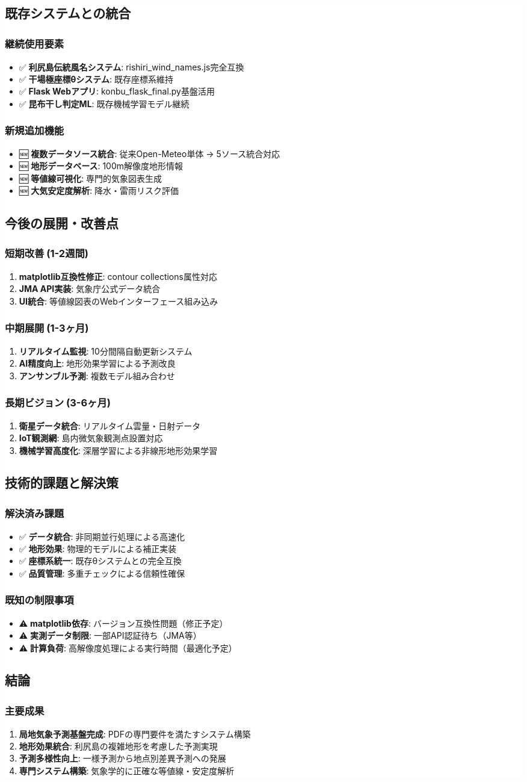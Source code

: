 ## 既存システムとの統合

### 継続使用要素
- ✅ **利尻島伝統風名システム**: rishiri_wind_names.js完全互換
- ✅ **干場極座標θシステム**: 既存座標系維持
- ✅ **Flask Webアプリ**: konbu_flask_final.py基盤活用
- ✅ **昆布干し判定ML**: 既存機械学習モデル継続

### 新規追加機能
- 🆕 **複数データソース統合**: 従来Open-Meteo単体 → 5ソース統合対応
- 🆕 **地形データベース**: 100m解像度地形情報
- 🆕 **等値線可視化**: 専門的気象図表生成
- 🆕 **大気安定度解析**: 降水・雷雨リスク評価

## 今後の展開・改善点

### 短期改善 (1-2週間)
1. **matplotlib互換性修正**: contour collections属性対応
2. **JMA API実装**: 気象庁公式データ統合
3. **UI統合**: 等値線図表のWebインターフェース組み込み

### 中期展開 (1-3ヶ月)
1. **リアルタイム監視**: 10分間隔自動更新システム
2. **AI精度向上**: 地形効果学習による予測改良
3. **アンサンブル予測**: 複数モデル組み合わせ

### 長期ビジョン (3-6ヶ月)
1. **衛星データ統合**: リアルタイム雲量・日射データ
2. **IoT観測網**: 島内微気象観測点設置対応
3. **機械学習高度化**: 深層学習による非線形地形効果学習

## 技術的課題と解決策

### 解決済み課題
- ✅ **データ統合**: 非同期並行処理による高速化
- ✅ **地形効果**: 物理的モデルによる補正実装
- ✅ **座標系統一**: 既存θシステムとの完全互換
- ✅ **品質管理**: 多重チェックによる信頼性確保

### 既知の制限事項
- ⚠️ **matplotlib依存**: バージョン互換性問題（修正予定）
- ⚠️ **実測データ制限**: 一部API認証待ち（JMA等）
- ⚠️ **計算負荷**: 高解像度処理による実行時間（最適化予定）

## 結論

### 主要成果
1. **局地気象予測基盤完成**: PDFの専門要件を満たすシステム構築
2. **地形効果統合**: 利尻島の複雑地形を考慮した予測実現
3. **予測多様性向上**: 一様予測から地点別差異予測への発展
4. **専門システム構築**: 気象学的に正確な等値線・安定度解析
